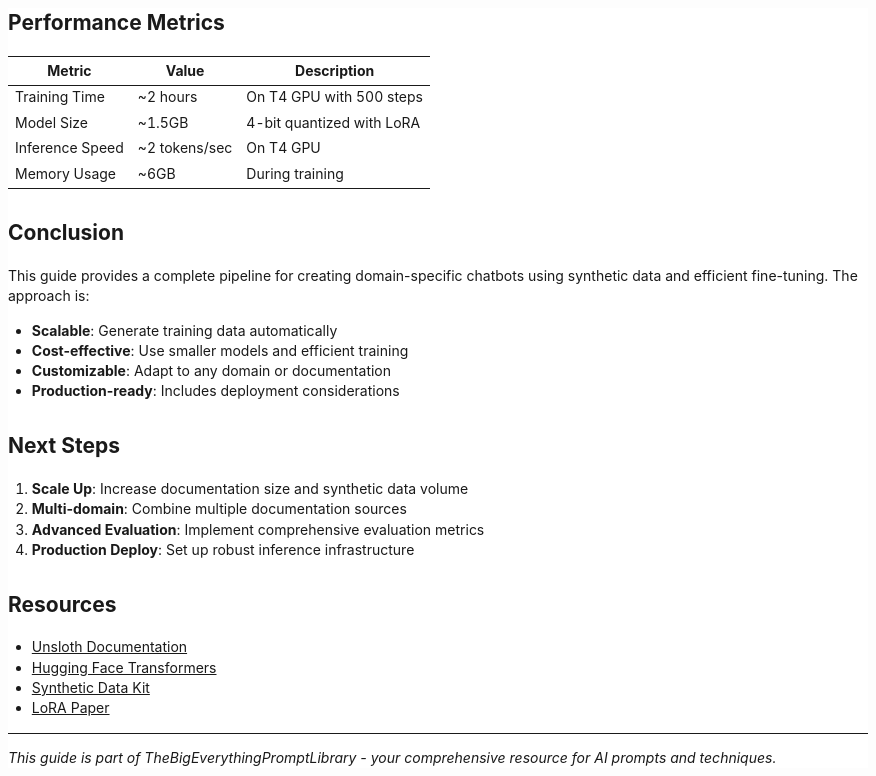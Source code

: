 ## Performance Metrics

| Metric | Value | Description |
|--------|-------|-------------|
| Training Time | ~2 hours | On T4 GPU with 500 steps |
| Model Size | ~1.5GB | 4-bit quantized with LoRA |
| Inference Speed | ~2 tokens/sec | On T4 GPU |
| Memory Usage | ~6GB | During training |

## Conclusion

This guide provides a complete pipeline for creating domain-specific chatbots using synthetic data and efficient fine-tuning. The approach is:

- **Scalable**: Generate training data automatically
- **Cost-effective**: Use smaller models and efficient training
- **Customizable**: Adapt to any domain or documentation
- **Production-ready**: Includes deployment considerations

## Next Steps

1. **Scale Up**: Increase documentation size and synthetic data volume
2. **Multi-domain**: Combine multiple documentation sources
3. **Advanced Evaluation**: Implement comprehensive evaluation metrics
4. **Production Deploy**: Set up robust inference infrastructure

## Resources

- [Unsloth Documentation](https://github.com/unslothai/unsloth)
- [Hugging Face Transformers](https://huggingface.co/docs/transformers)
- [Synthetic Data Kit](https://github.com/synthetic-data-kit)
- [LoRA Paper](https://arxiv.org/abs/2106.09685)

---

*This guide is part of TheBigEverythingPromptLibrary - your comprehensive resource for AI prompts and techniques.*